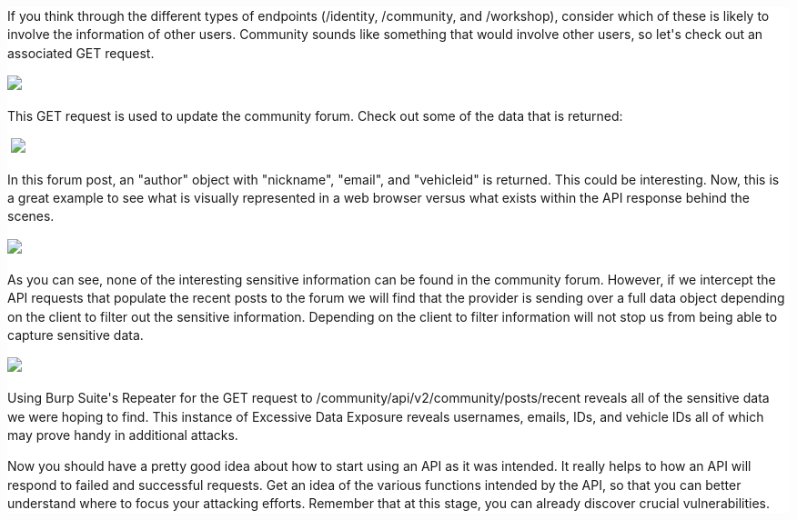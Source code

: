 If you think through the different types of endpoints (/identity, /community, and /workshop), consider which of these is likely to involve the information of other users. Community sounds like something that would involve other users, so let's check out an associated GET request.

![](https://kajabi-storefronts-production.kajabi-cdn.com/kajabi-storefronts-production/site/2147573912/products/1Zyr5SxHSgq1IBYjv1J9_UsingAPI4.PNG)

This GET request is used to update the community forum. Check out some of the data that is returned:

 ![](https://kajabi-storefronts-production.kajabi-cdn.com/kajabi-storefronts-production/site/2147573912/products/lkwPK1QOTuhy0sOGGoGT_UsingAPI5.PNG)

In this forum post, an "author" object with "nickname", "email", and "vehicleid" is returned. This could be interesting. Now, this is a great example to see what is visually represented in a web browser versus what exists within the API response behind the scenes.

![](https://kajabi-storefronts-production.kajabi-cdn.com/kajabi-storefronts-production/site/2147573912/products/x385f6RkTTdgluIktSTi_UsingAPI6.PNG)

As you can see, none of the interesting sensitive information can be found in the community forum. However, if we intercept the API requests that populate the recent posts to the forum we will find that the provider is sending over a full data object depending on the client to filter out the sensitive information. Depending on the client to filter information will not stop us from being able to capture sensitive data.

![](https://kajabi-storefronts-production.kajabi-cdn.com/kajabi-storefronts-production/site/2147573912/products/DM563qiCTrCUoZGtZa7X_UsingAPI7.PNG)

Using Burp Suite's Repeater for the GET request to /community/api/v2/community/posts/recent reveals all of the sensitive data we were hoping to find. This instance of Excessive Data Exposure reveals usernames, emails, IDs, and vehicle IDs all of which may prove handy in additional attacks. 

Now you should have a pretty good idea about how to start using an API as it was intended. It really helps to how an API will respond to failed and successful requests. Get an idea of the various functions intended by the API, so that you can better understand where to focus your attacking efforts. Remember that at this stage, you can already discover crucial vulnerabilities.